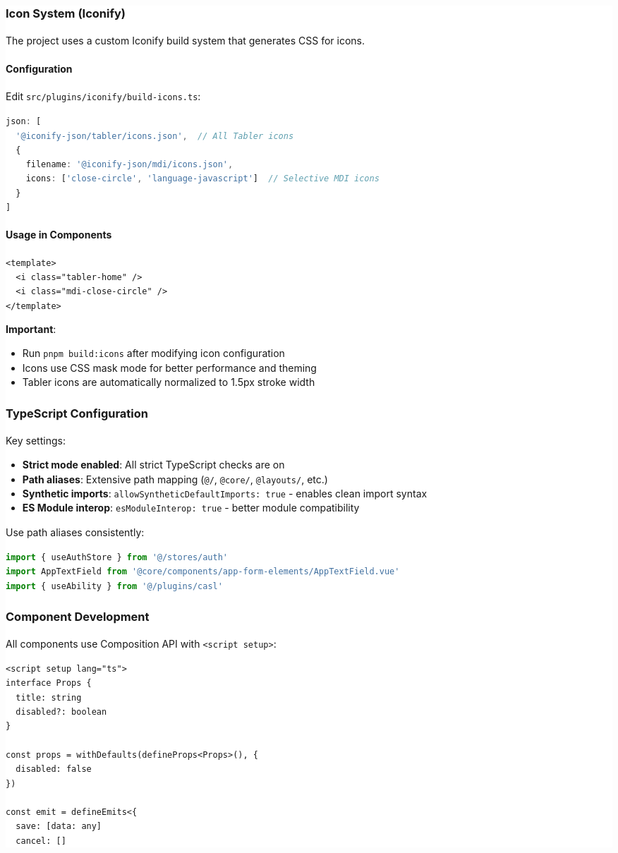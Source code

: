 ```typescript
```

### Icon System (Iconify)

The project uses a custom Iconify build system that generates CSS for icons.

#### Configuration

Edit `src/plugins/iconify/build-icons.ts`:

```typescript
json: [
  '@iconify-json/tabler/icons.json',  // All Tabler icons
  {
    filename: '@iconify-json/mdi/icons.json',
    icons: ['close-circle', 'language-javascript']  // Selective MDI icons
  }
]
```

#### Usage in Components

```vue
<template>
  <i class="tabler-home" />
  <i class="mdi-close-circle" />
</template>
```

**Important**:
- Run `pnpm build:icons` after modifying icon configuration
- Icons use CSS mask mode for better performance and theming
- Tabler icons are automatically normalized to 1.5px stroke width

### TypeScript Configuration

Key settings:

- **Strict mode enabled**: All strict TypeScript checks are on
- **Path aliases**: Extensive path mapping (`@/`, `@core/`, `@layouts/`, etc.)
- **Synthetic imports**: `allowSyntheticDefaultImports: true` - enables clean import syntax
- **ES Module interop**: `esModuleInterop: true` - better module compatibility

Use path aliases consistently:

```typescript
import { useAuthStore } from '@/stores/auth'
import AppTextField from '@core/components/app-form-elements/AppTextField.vue'
import { useAbility } from '@/plugins/casl'
```

### Component Development

All components use Composition API with `<script setup>`:

```vue
<script setup lang="ts">
interface Props {
  title: string
  disabled?: boolean
}

const props = withDefaults(defineProps<Props>(), {
  disabled: false
})

const emit = defineEmits<{
  save: [data: any]
  cancel: []
```